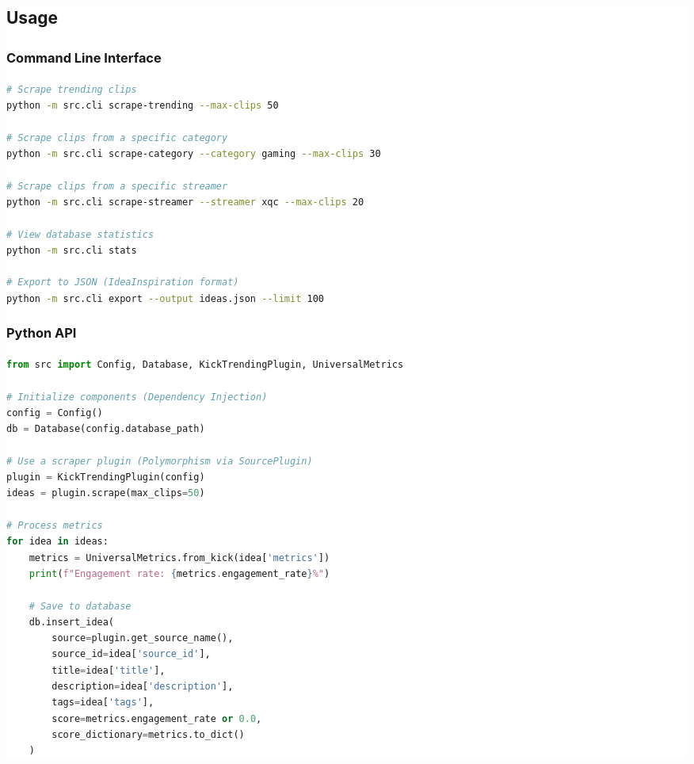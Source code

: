 
## Usage

### Command Line Interface

```bash
# Scrape trending clips
python -m src.cli scrape-trending --max-clips 50

# Scrape clips from a specific category
python -m src.cli scrape-category --category gaming --max-clips 30

# Scrape clips from a specific streamer
python -m src.cli scrape-streamer --streamer xqc --max-clips 20

# View database statistics
python -m src.cli stats

# Export to JSON (IdeaInspiration format)
python -m src.cli export --output ideas.json --limit 100
```

### Python API

```python
from src import Config, Database, KickTrendingPlugin, UniversalMetrics

# Initialize components (Dependency Injection)
config = Config()
db = Database(config.database_path)

# Use a scraper plugin (Polymorphism via SourcePlugin)
plugin = KickTrendingPlugin(config)
ideas = plugin.scrape(max_clips=50)

# Process metrics
for idea in ideas:
    metrics = UniversalMetrics.from_kick(idea['metrics'])
    print(f"Engagement rate: {metrics.engagement_rate}%")
    
    # Save to database
    db.insert_idea(
        source=plugin.get_source_name(),
        source_id=idea['source_id'],
        title=idea['title'],
        description=idea['description'],
        tags=idea['tags'],
        score=metrics.engagement_rate or 0.0,
        score_dictionary=metrics.to_dict()
    )
```
